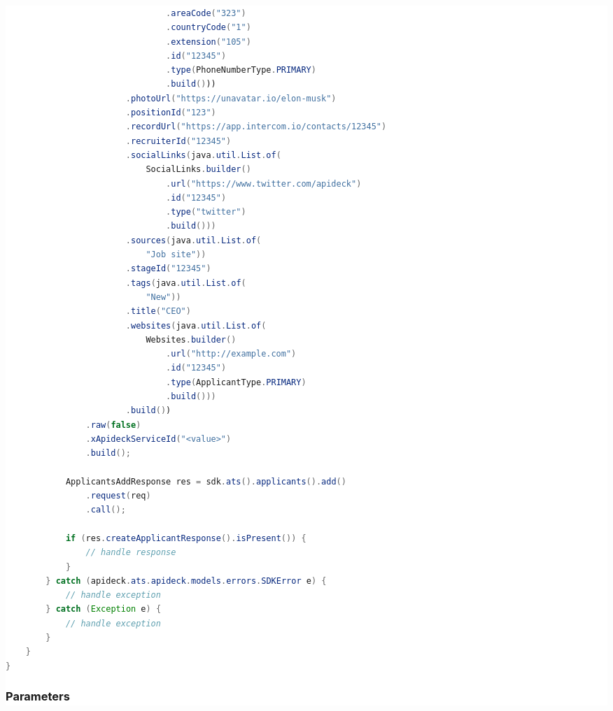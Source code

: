 ```java
                                .areaCode("323")
                                .countryCode("1")
                                .extension("105")
                                .id("12345")
                                .type(PhoneNumberType.PRIMARY)
                                .build()))
                        .photoUrl("https://unavatar.io/elon-musk")
                        .positionId("123")
                        .recordUrl("https://app.intercom.io/contacts/12345")
                        .recruiterId("12345")
                        .socialLinks(java.util.List.of(
                            SocialLinks.builder()
                                .url("https://www.twitter.com/apideck")
                                .id("12345")
                                .type("twitter")
                                .build()))
                        .sources(java.util.List.of(
                            "Job site"))
                        .stageId("12345")
                        .tags(java.util.List.of(
                            "New"))
                        .title("CEO")
                        .websites(java.util.List.of(
                            Websites.builder()
                                .url("http://example.com")
                                .id("12345")
                                .type(ApplicantType.PRIMARY)
                                .build()))
                        .build())
                .raw(false)
                .xApideckServiceId("<value>")
                .build();

            ApplicantsAddResponse res = sdk.ats().applicants().add()
                .request(req)
                .call();

            if (res.createApplicantResponse().isPresent()) {
                // handle response
            }
        } catch (apideck.ats.apideck.models.errors.SDKError e) {
            // handle exception
        } catch (Exception e) {
            // handle exception
        }
    }
}
```

### Parameters
